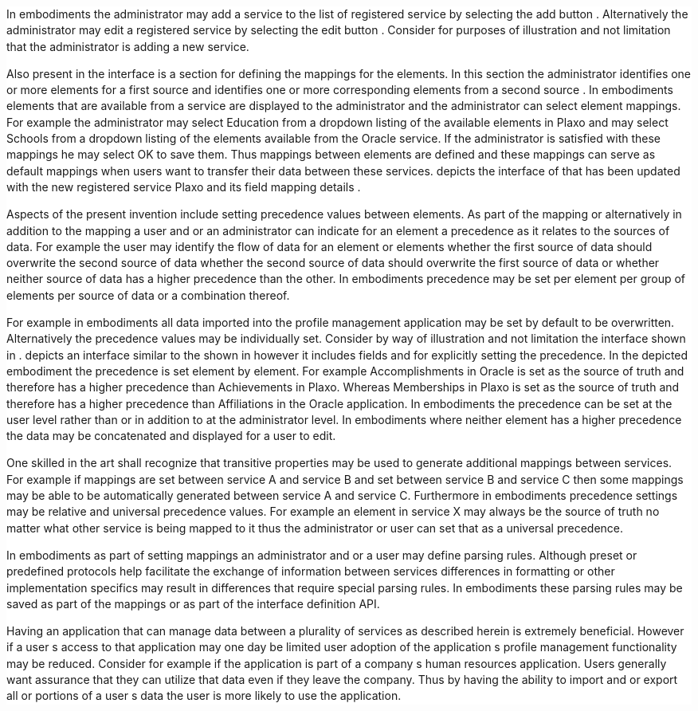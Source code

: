 In embodiments the administrator may add a service to the list of registered service by selecting the add button . Alternatively the administrator may edit a registered service by selecting the edit button . Consider for purposes of illustration and not limitation that the administrator is adding a new service.

Also present in the interface is a section for defining the mappings for the elements. In this section the administrator identifies one or more elements for a first source and identifies one or more corresponding elements from a second source . In embodiments elements that are available from a service are displayed to the administrator and the administrator can select element mappings. For example the administrator may select Education from a dropdown listing of the available elements in Plaxo and may select Schools from a dropdown listing of the elements available from the Oracle service. If the administrator is satisfied with these mappings he may select OK to save them. Thus mappings between elements are defined and these mappings can serve as default mappings when users want to transfer their data between these services. depicts the interface of that has been updated with the new registered service Plaxo and its field mapping details .

Aspects of the present invention include setting precedence values between elements. As part of the mapping or alternatively in addition to the mapping a user and or an administrator can indicate for an element a precedence as it relates to the sources of data. For example the user may identify the flow of data for an element or elements whether the first source of data should overwrite the second source of data whether the second source of data should overwrite the first source of data or whether neither source of data has a higher precedence than the other. In embodiments precedence may be set per element per group of elements per source of data or a combination thereof.

For example in embodiments all data imported into the profile management application may be set by default to be overwritten. Alternatively the precedence values may be individually set. Consider by way of illustration and not limitation the interface shown in . depicts an interface similar to the shown in however it includes fields and for explicitly setting the precedence. In the depicted embodiment the precedence is set element by element. For example Accomplishments in Oracle is set as the source of truth and therefore has a higher precedence than Achievements in Plaxo. Whereas Memberships in Plaxo is set as the source of truth and therefore has a higher precedence than Affiliations in the Oracle application. In embodiments the precedence can be set at the user level rather than or in addition to at the administrator level. In embodiments where neither element has a higher precedence the data may be concatenated and displayed for a user to edit.

One skilled in the art shall recognize that transitive properties may be used to generate additional mappings between services. For example if mappings are set between service A and service B and set between service B and service C then some mappings may be able to be automatically generated between service A and service C. Furthermore in embodiments precedence settings may be relative and universal precedence values. For example an element in service X may always be the source of truth no matter what other service is being mapped to it thus the administrator or user can set that as a universal precedence.

In embodiments as part of setting mappings an administrator and or a user may define parsing rules. Although preset or predefined protocols help facilitate the exchange of information between services differences in formatting or other implementation specifics may result in differences that require special parsing rules. In embodiments these parsing rules may be saved as part of the mappings or as part of the interface definition API.

Having an application that can manage data between a plurality of services as described herein is extremely beneficial. However if a user s access to that application may one day be limited user adoption of the application s profile management functionality may be reduced. Consider for example if the application is part of a company s human resources application. Users generally want assurance that they can utilize that data even if they leave the company. Thus by having the ability to import and or export all or portions of a user s data the user is more likely to use the application.
